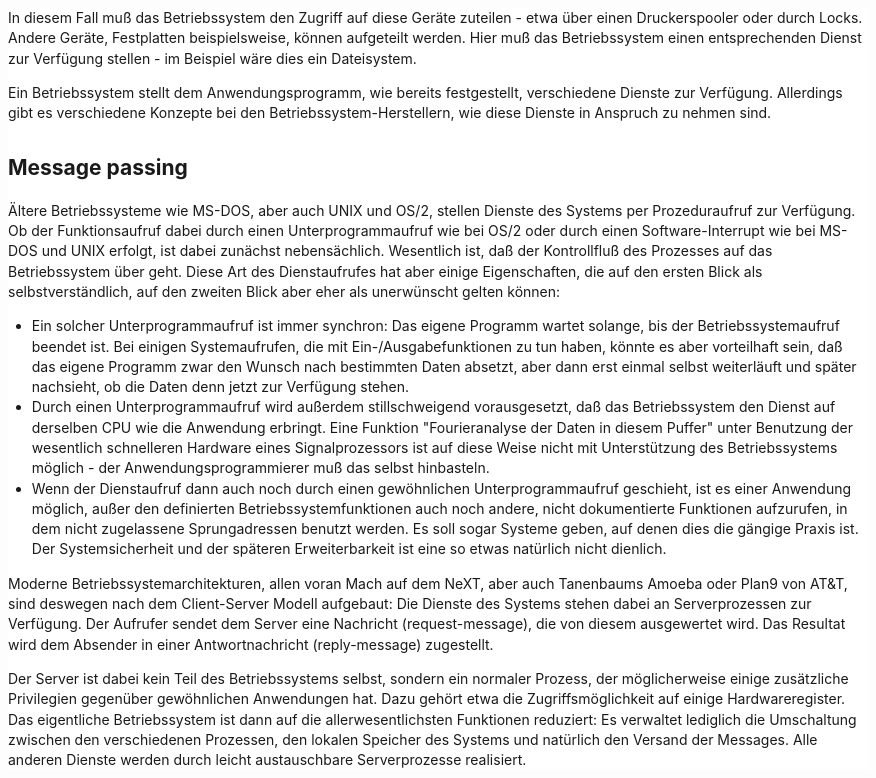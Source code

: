  In diesem Fall muß das Betriebssystem den Zugriff auf diese Geräte zuteilen - etwa über einen Druckerspooler oder durch Locks.
 Andere Geräte, Festplatten beispielsweise, können aufgeteilt werden.
 Hier muß das Betriebssystem einen entsprechenden Dienst zur Verfügung stellen - im Beispiel wäre dies ein Dateisystem.

Ein Betriebssystem stellt dem Anwendungsprogramm, wie bereits festgestellt, verschiedene Dienste zur Verfügung.
Allerdings gibt es verschiedene Konzepte bei den Betriebssystem-Herstellern, wie diese Dienste in Anspruch zu nehmen sind. 

## Message passing

Ältere Betriebssysteme wie MS-DOS, aber auch UNIX und OS/2, stellen Dienste des Systems per Prozeduraufruf zur Verfügung.
Ob der Funktionsaufruf dabei durch einen Unterprogrammaufruf wie bei OS/2 oder durch einen Software-Interrupt wie bei MS-DOS und UNIX erfolgt, ist dabei zunächst nebensächlich.
Wesentlich ist, daß der Kontrollfluß des Prozesses auf das Betriebssystem über geht.
Diese Art des Dienstaufrufes hat aber einige Eigenschaften, die auf den ersten Blick als selbstverständlich, auf den zweiten Blick aber eher als unerwünscht gelten können: 

- Ein solcher Unterprogrammaufruf ist immer synchron: 
 Das eigene Programm wartet solange, bis der Betriebssystemaufruf beendet ist.
 Bei einigen Systemaufrufen, die mit Ein-/Ausgabefunktionen zu tun haben, könnte es aber vorteilhaft sein, daß das eigene Programm zwar den Wunsch nach bestimmten Daten absetzt, aber dann
erst einmal selbst weiterläuft und später nachsieht, ob die Daten denn jetzt zur Verfügung stehen.
- Durch einen Unterprogrammaufruf wird außerdem stillschweigend vorausgesetzt, daß das Betriebssystem den Dienst auf derselben CPU wie die Anwendung erbringt. 
 Eine Funktion "Fourieranalyse der Daten in diesem Puffer" unter Benutzung der wesentlich schnelleren Hardware eines Signalprozessors ist auf diese Weise nicht mit Unterstützung des Betriebssystems möglich - der Anwendungsprogrammierer muß das selbst hinbasteln.
- Wenn der Dienstaufruf dann auch noch durch einen gewöhnlichen Unterprogrammaufruf geschieht, ist es einer Anwendung möglich, außer den definierten Betriebssystemfunktionen auch noch andere, nicht dokumentierte Funktionen aufzurufen, in dem nicht zugelassene Sprungadressen
benutzt werden.
 Es soll sogar Systeme geben, auf denen dies die gängige Praxis ist.
 Der Systemsicherheit und der späteren Erweiterbarkeit ist eine so etwas natürlich nicht
dienlich.

Moderne Betriebssystemarchitekturen, allen voran Mach auf dem NeXT, aber auch Tanenbaums Amoeba oder Plan9 von AT&T, sind deswegen nach dem Client-Server Modell aufgebaut:
Die Dienste des Systems stehen dabei an Serverprozessen zur Verfügung.
Der Aufrufer sendet dem Server eine Nachricht (request-message), die von diesem ausgewertet wird.
Das Resultat wird dem Absender in einer Antwortnachricht (reply-message) zugestellt. 

Der Server ist dabei kein Teil des Betriebssystems selbst, sondern ein normaler Prozess, der möglicherweise einige zusätzliche Privilegien gegenüber gewöhnlichen Anwendungen hat.
Dazu gehört etwa die Zugriffsmöglichkeit auf einige Hardwareregister. 
Das eigentliche Betriebssystem ist dann auf die allerwesentlichsten Funktionen reduziert: 
Es verwaltet lediglich die Umschaltung zwischen den verschiedenen Prozessen, den lokalen Speicher des Systems und natürlich den Versand der Messages.
Alle anderen Dienste werden durch leicht austauschbare Serverprozesse realisiert.
